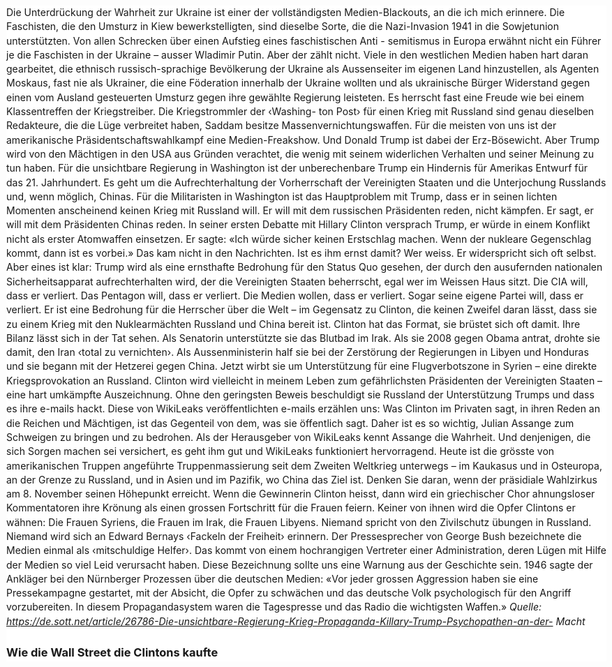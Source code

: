 Die Unterdrückung der Wahrheit zur Ukraine ist einer der vollständigsten Medien-Blackouts, an die ich mich erinnere. Die Faschisten, die den Umsturz in Kiew bewerkstelligten, sind dieselbe Sorte, die die Nazi-Invasion 1941 in die Sowjetunion unterstützten. Von allen Schrecken über einen Aufstieg eines faschistischen Anti - semitismus in Europa erwähnt nicht ein Führer je die Faschisten in der Ukraine – ausser Wladimir Putin. Aber der zählt nicht.
Viele in den westlichen Medien haben hart daran gearbeitet, die ethnisch russisch-sprachige Bevölkerung der Ukraine als Aussenseiter im eigenen Land hinzustellen, als Agenten Moskaus, fast nie als Ukrainer, die eine Föderation innerhalb der Ukraine wollten und als ukrainische Bürger Widerstand gegen einen vom Ausland gesteuerten Umsturz gegen ihre gewählte Regierung leisteten.
Es herrscht fast eine Freude wie bei einem Klassentreffen der Kriegstreiber. Die Kriegstrommler der ‹Washing- ton Post› für einen Krieg mit Russland sind genau dieselben Redakteure, die die Lüge verbreitet haben, Saddam besitze Massenvernichtungswaffen.
Für die meisten von uns ist der amerikanische Präsidentschaftswahlkampf eine Medien-Freakshow. Und Donald Trump ist dabei der Erz-Bösewicht. Aber Trump wird von den Mächtigen in den USA aus Gründen verachtet, die wenig mit seinem widerlichen Verhalten und seiner Meinung zu tun haben. Für die unsichtbare Regierung in Washington ist der unberechenbare Trump ein Hindernis für Amerikas Entwurf für das 21. Jahrhundert.
Es geht um die Aufrechterhaltung der Vorherrschaft der Vereinigten Staaten und die Unterjochung Russlands und, wenn möglich, Chinas.
Für die Militaristen in Washington ist das Hauptproblem mit Trump, dass er in seinen lichten Momenten anscheinend keinen Krieg mit Russland will. Er will mit dem russischen Präsidenten reden, nicht kämpfen. Er sagt, er will mit dem Präsidenten Chinas reden. In seiner ersten Debatte mit Hillary Clinton versprach Trump, er würde in einem Konflikt nicht als erster Atomwaffen einsetzen. Er sagte: «Ich würde sicher keinen Erstschlag machen. Wenn der nukleare Gegenschlag kommt, dann ist es vorbei.» Das kam nicht in den Nachrichten.
Ist es ihm ernst damit? Wer weiss. Er widerspricht sich oft selbst. Aber eines ist klar: Trump wird als eine ernsthafte Bedrohung für den Status Quo gesehen, der durch den ausufernden nationalen Sicherheitsapparat aufrechterhalten wird, der die Vereinigten Staaten beherrscht, egal wer im Weissen Haus sitzt. Die CIA will, dass er verliert. Das Pentagon will, dass er verliert. Die Medien wollen, dass er verliert. Sogar seine eigene Partei will, dass er verliert. Er ist eine Bedrohung für die Herrscher über die Welt – im Gegensatz zu Clinton, die keinen Zweifel daran lässt, dass sie zu einem Krieg mit den Nuklearmächten Russland und China bereit ist.
Clinton hat das Format, sie brüstet sich oft damit. Ihre Bilanz lässt sich in der Tat sehen. Als Senatorin unterstützte sie das Blutbad im Irak. Als sie 2008 gegen Obama antrat, drohte sie damit, den Iran ‹total zu vernichten›. Als Aussenministerin half sie bei der Zerstörung der Regierungen in Libyen und Honduras und sie begann mit der Hetzerei gegen China. Jetzt wirbt sie um Unterstützung für eine Flugverbotszone in Syrien – eine direkte Kriegsprovokation an Russland. Clinton wird vielleicht in meinem Leben zum gefährlichsten Präsidenten der Vereinigten Staaten – eine hart umkämpfte Auszeichnung.
Ohne den geringsten Beweis beschuldigt sie Russland der Unterstützung Trumps und dass es ihre e-mails hackt. Diese von WikiLeaks veröffentlichten e-mails erzählen uns: Was Clinton im Privaten sagt, in ihren Reden an die Reichen und Mächtigen, ist das Gegenteil von dem, was sie öffentlich sagt. Daher ist es so wichtig, Julian Assange zum Schweigen zu bringen und zu bedrohen. Als der Herausgeber von WikiLeaks kennt Assange die Wahrheit. Und denjenigen, die sich Sorgen machen sei versichert, es geht ihm gut und WikiLeaks funktioniert hervorragend.
Heute ist die grösste von amerikanischen Truppen angeführte Truppenmassierung seit dem Zweiten Weltkrieg unterwegs – im Kaukasus und in Osteuropa, an der Grenze zu Russland, und in Asien und im Pazifik, wo China das Ziel ist. Denken Sie daran, wenn der präsidiale Wahlzirkus am 8. November seinen Höhepunkt erreicht.
Wenn die Gewinnerin Clinton heisst, dann wird ein griechischer Chor ahnungsloser Kommentatoren ihre Krönung als einen grossen Fortschritt für die Frauen feiern. Keiner von ihnen wird die Opfer Clintons er wähnen: Die Frauen Syriens, die Frauen im Irak, die Frauen Libyens. Niemand spricht von den Zivilschutz übungen in Russland. Niemand wird sich an Edward Bernays ‹Fackeln der Freiheit› erinnern. Der Pressesprecher von George Bush bezeichnete die Medien einmal als ‹mitschuldige Helfer›.
Das kommt von einem hochrangigen Vertreter einer Administration, deren Lügen mit Hilfe der Medien so viel Leid verursacht haben. Diese Bezeichnung sollte uns eine Warnung aus der Geschichte sein.
1946 sagte der Ankläger bei den Nürnberger Prozessen über die deutschen Medien: «Vor jeder grossen Aggression haben sie eine Pressekampagne gestartet, mit der Absicht, die Opfer zu schwächen und das deutsche Volk psychologisch für den Angriff vorzubereiten. In diesem Propagandasystem waren die Tagespresse und das Radio die wichtigsten Waffen.» _Quelle: https://de.sott.net/article/26786-Die-unsichtbare-Regierung-Krieg-Propaganda-Killary-Trump-Psychopathen-an-der-_ _Macht_
### Wie die Wall Street die Clintons kaufte